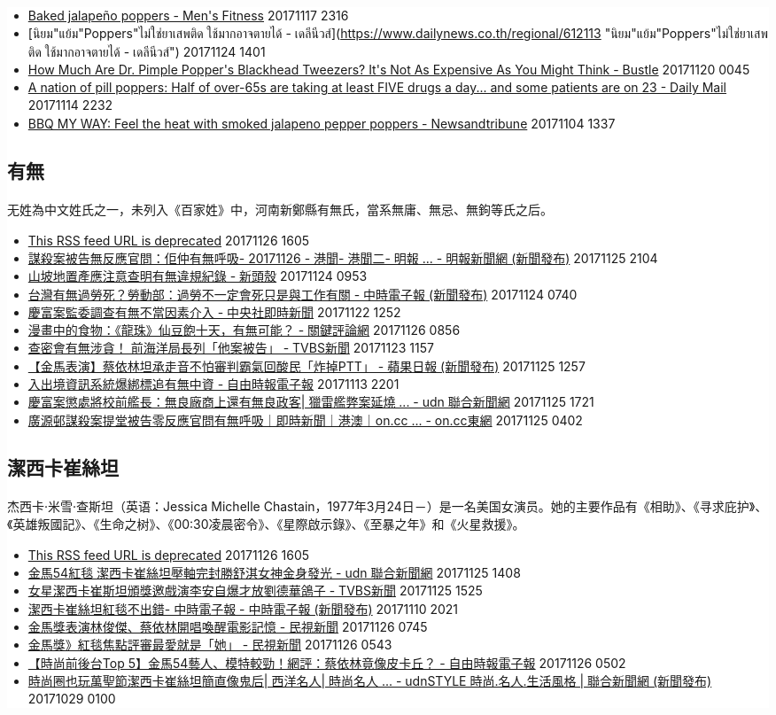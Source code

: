 - [Baked jalapeño poppers - Men's Fitness](https://www.mensfitness.com/nutrition/healthy-recipes/baked-jalapeno-poppers "Baked jalapeño poppers - Men's Fitness") 20171117 2316
- [นิยม"แย้ม"Poppers"ไม่ใช่ยาเสพติด ใช้มากอาจตายได้ - เดลีนีวส์](https://www.dailynews.co.th/regional/612113 "นิยม"แย้ม"Poppers"ไม่ใช่ยาเสพติด ใช้มากอาจตายได้ - เดลีนีวส์") 20171124 1401
- [How Much Are Dr. Pimple Popper's Blackhead Tweezers? It's Not As Expensive As You Might Think - Bustle](https://www.bustle.com/p/how-much-are-dr-pimple-poppers-blackhead-tweezers-its-not-as-expensive-as-you-might-think-5504197 "How Much Are Dr. Pimple Popper's Blackhead Tweezers? It's Not As Expensive As You Might Think - Bustle") 20171120 0045
- [A nation of pill poppers: Half of over-65s are taking at least FIVE drugs a day... and some patients are on 23 - Daily Mail](http://www.dailymail.co.uk/news/article-5082963/Half-65s-taking-FIVE-drugs-day.html "A nation of pill poppers: Half of over-65s are taking at least FIVE drugs a day... and some patients are on 23 - Daily Mail") 20171114 2232
- [BBQ MY WAY: Feel the heat with smoked jalapeno pepper poppers - Newsandtribune](http://www.newsandtribune.com/news/local_news/bbq-my-way-feel-the-heat-with-smoked-jalapeno-pepper/article_f1f296f2-c0ce-11e7-afa8-6bfa9982eb03.html "BBQ MY WAY: Feel the heat with smoked jalapeno pepper poppers - Newsandtribune") 20171104 1337

## 有無

无姓為中文姓氏之一，未列入《百家姓》中，河南新鄭縣有無氏，當系無庸、無忌、無鉤等氏之后。
- [This RSS feed URL is deprecated](0 "This RSS feed URL is deprecated") 20171126 1605
- [謀殺案被告無反應官問：佢仲有無呼吸- 20171126 - 港聞- 港聞二- 明報 ... - 明報新聞網 (新聞發布)](https://news.mingpao.com/pns/dailynews/web_tc/article/20171126/s00002/1511632559598 "謀殺案被告無反應官問：佢仲有無呼吸- 20171126 - 港聞- 港聞二- 明報 ... - 明報新聞網 (新聞發布)") 20171125 2104
- [山坡地置產應注意查明有無違規紀錄 - 新頭殼](https://newtalk.tw/news/view/2017-11-24/104905 "山坡地置產應注意查明有無違規紀錄 - 新頭殼") 20171124 0953
- [台灣有無過勞死？勞動部：過勞不一定會死只是與工作有關 - 中時電子報 (新聞發布)](http://www.chinatimes.com/realtimenews/20171124003762-260407 "台灣有無過勞死？勞動部：過勞不一定會死只是與工作有關 - 中時電子報 (新聞發布)") 20171124 0740
- [慶富案監委調查有無不當因素介入 - 中央社即時新聞](http://www.cna.com.tw/news/aipl/201711220396-1.aspx "慶富案監委調查有無不當因素介入 - 中央社即時新聞") 20171122 1252
- [漫畫中的食物：《龍珠》仙豆飽十天，有無可能？ - 關鍵評論網](https://hk.thenewslens.com/article/84163 "漫畫中的食物：《龍珠》仙豆飽十天，有無可能？ - 關鍵評論網") 20171126 0856
- [查密會有無涉貪！ 前海洋局長列「他案被告」 - TVBS新聞](https://news.tvbs.com.tw/politics/821691 "查密會有無涉貪！ 前海洋局長列「他案被告」 - TVBS新聞") 20171123 1157
- [【金馬表演】蔡依林坦承走音不怕審判霸氣回酸民「炸掉PTT」 - 蘋果日報 (新聞發布)](https://tw.appledaily.com/new/realtime/20171125/1248013/ "【金馬表演】蔡依林坦承走音不怕審判霸氣回酸民「炸掉PTT」 - 蘋果日報 (新聞發布)") 20171125 1257
- [入出境資訊系統爆綁標追有無中資 - 自由時報電子報](http://news.ltn.com.tw/news/focus/paper/1151742 "入出境資訊系統爆綁標追有無中資 - 自由時報電子報") 20171113 2201
- [慶富案懲處將校前艦長：無良廠商上還有無良政客| 獵雷艦弊案延燒 ... - udn 聯合新聞網](https://udn.com/news/story/10930/2839535 "慶富案懲處將校前艦長：無良廠商上還有無良政客| 獵雷艦弊案延燒 ... - udn 聯合新聞網") 20171125 1721
- [廣源邨謀殺案提堂被告零反應官問有無呼吸｜即時新聞｜港澳｜on.cc ... - on.cc東網](http://hk.on.cc/hk/bkn/cnt/news/20171125/bkn-20171125114117252-1125_00822_001.html "廣源邨謀殺案提堂被告零反應官問有無呼吸｜即時新聞｜港澳｜on.cc ... - on.cc東網") 20171125 0402

## 潔西卡崔絲坦

杰西卡·米雪·查斯坦（英语：Jessica Michelle Chastain，1977年3月24日－）是一名美国女演员。她的主要作品有《相助》、《寻求庇护》、《英雄叛國記》、《生命之树》、《00:30凌晨密令》、《星際啟示錄》、《至暴之年》和《火星救援》。
- [This RSS feed URL is deprecated](0 "This RSS feed URL is deprecated") 20171126 1605
- [金馬54紅毯  潔西卡崔絲坦壓軸完封勝舒淇女神金身發光 - udn 聯合新聞網](https://udn.com/news/story/7270/2839805 "金馬54紅毯  潔西卡崔絲坦壓軸完封勝舒淇女神金身發光 - udn 聯合新聞網") 20171125 1408
- [女星潔西卡崔斯坦頒獎邀戲演李安自爆才放劉德華鴿子 - TVBS新聞](http://news.tvbs.com.tw/entertainment/823096 "女星潔西卡崔斯坦頒獎邀戲演李安自爆才放劉德華鴿子 - TVBS新聞") 20171125 1525
- [潔西卡崔絲坦紅毯不出錯- 中時電子報 - 中時電子報 (新聞發布)](http://www.chinatimes.com/newspapers/20171111000618-260113 "潔西卡崔絲坦紅毯不出錯- 中時電子報 - 中時電子報 (新聞發布)") 20171110 2021
- [金馬獎表演林俊傑、蔡依林開唱喚醒電影記憶 - 民視新聞](https://news.ftv.com.tw/news/detail/2017B25L14M1 "金馬獎表演林俊傑、蔡依林開唱喚醒電影記憶 - 民視新聞") 20171126 0745
- [金馬獎》紅毯焦點評審最愛就是「她」 - 民視新聞](https://news.ftv.com.tw/news/detail/2017B26L07M1 "金馬獎》紅毯焦點評審最愛就是「她」 - 民視新聞") 20171126 0543
- [【時尚前後台Top 5】金馬54藝人、模特較勁！網評：蔡依林竟像皮卡丘？ - 自由時報電子報](http://istyle.ltn.com.tw/article/6792 "【時尚前後台Top 5】金馬54藝人、模特較勁！網評：蔡依林竟像皮卡丘？ - 自由時報電子報") 20171126 0502
- [時尚圈也玩萬聖節潔西卡崔絲坦簡直像鬼后| 西洋名人| 時尚名人 ... - udnSTYLE 時尚.名人.生活風格 | 聯合新聞網 (新聞發布)](https://style.udn.com/style/story/8064/2784213 "時尚圈也玩萬聖節潔西卡崔絲坦簡直像鬼后| 西洋名人| 時尚名人 ... - udnSTYLE 時尚.名人.生活風格 | 聯合新聞網 (新聞發布)") 20171029 0100
